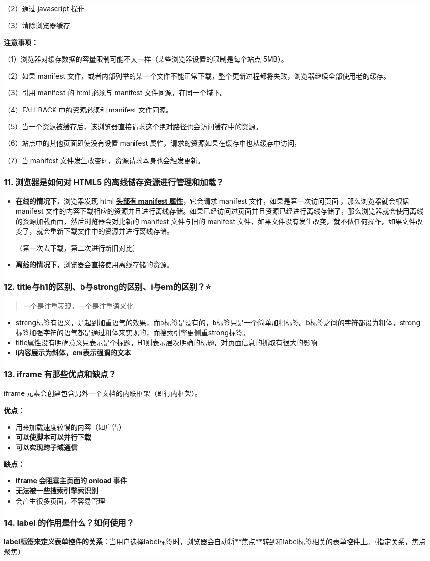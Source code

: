 （2）通过 javascript 操作

（3）清除浏览器缓存

**注意事项：**

（1）浏览器对缓存数据的容量限制可能不太一样（某些浏览器设置的限制是每个站点 5MB）。

（2）如果 manifest 文件，或者内部列举的某一个文件不能正常下载，整个更新过程都将失败，浏览器继续全部使用老的缓存。

（3）引用 manifest 的 html 必须与 manifest 文件同源，在同一个域下。

（4）FALLBACK 中的资源必须和 manifest 文件同源。

（5）当一个资源被缓存后，该浏览器直接请求这个绝对路径也会访问缓存中的资源。

（6）站点中的其他页面即使没有设置 manifest 属性，请求的资源如果在缓存中也从缓存中访问。

（7）当 manifest 文件发生改变时，资源请求本身也会触发更新。

### 11. 浏览器是如何对 HTML5 的离线储存资源进行管理和加载？

- **在线的情况下**，浏览器发现 html **<u>头部有 manifest 属性</u>**，它会请求 manifest 文件，如果是第一次访问页面 ，那么浏览器就会根据 manifest 文件的内容下载相应的资源并且进行离线存储。如果已经访问过页面并且资源已经进行离线存储了，那么浏览器就会使用离线的资源加载页面，然后浏览器会对比新的 manifest 文件与旧的 manifest 文件，如果文件没有发生改变，就不做任何操作，如果文件改变了，就会重新下载文件中的资源并进行离线存储。

  （第一次去下载，第二次进行新旧对比）

- **离线的情况下**，浏览器会直接使用离线存储的资源。

### 12. title与h1的区别、b与strong的区别、i与em的区别？:star:

> 一个是注重表现，一个是注重语义化

- strong标签有语义，是起到加重语气的效果，而b标签是没有的，b标签只是一个简单加粗标签。b标签之间的字符都设为粗体，strong标签加强字符的语气都是通过粗体来实现的，<u>而搜索引擎更侧重strong标签。</u>
- title属性没有明确意义只表示是个标题，H1则表示层次明确的标题，对页面信息的抓取有很大的影响
- **i内容展示为斜体，em表示强调的文本**

### 13. **iframe 有那些优点和缺点？**

iframe 元素会创建包含另外一个文档的内联框架（即行内框架）。

**优点：**

- 用来加载速度较慢的内容（如广告）
- **可以使脚本可以并行下载**
- **可以实现跨子域通信**

**缺点：**

- **iframe 会阻塞主页面的 onload 事件**
- **无法被一些搜索引擎索识别**
- 会产生很多页面，不容易管理

### 14. label 的作用是什么？如何使用？



**label标签来定义表单控件的关系**：当用户选择label标签时，浏览器会自动将**<u>焦点</u>**转到和label标签相关的表单控件上。（指定关系，焦点聚焦）
